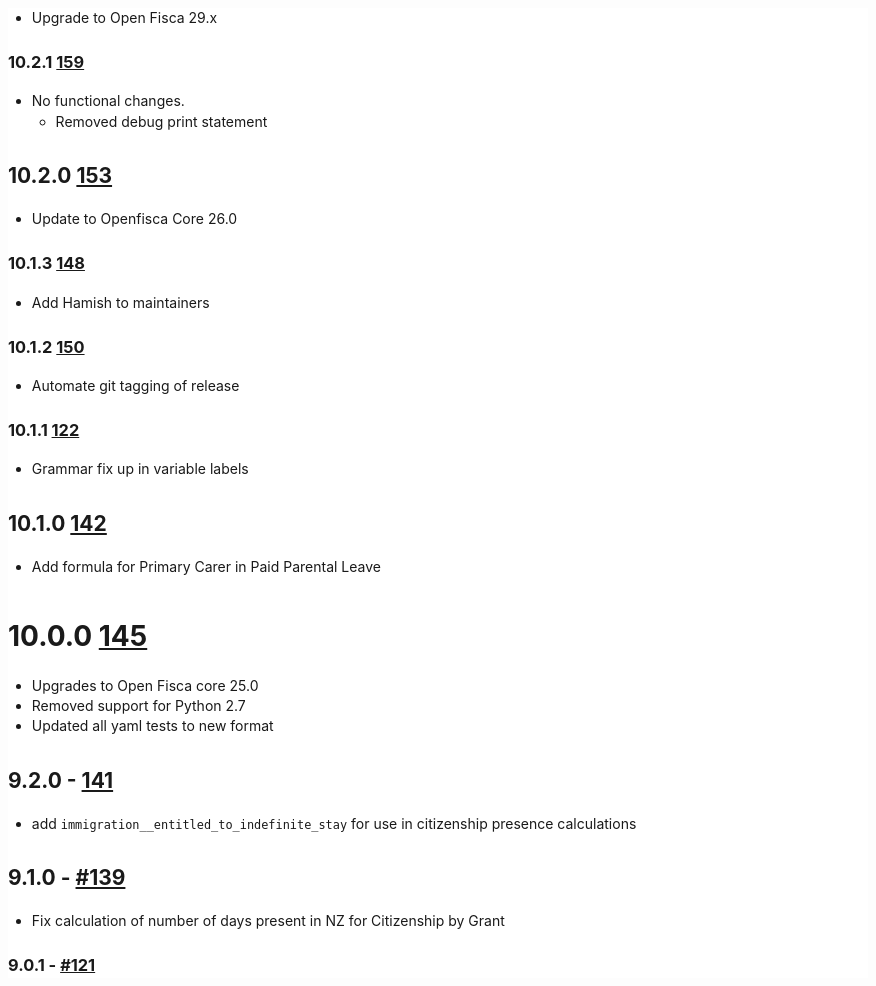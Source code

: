 * Upgrade to Open Fisca 29.x

### 10.2.1 [159](https://github.com/ServiceInnovationLab/openfisca-aotearoa/pull/159)

* No functional changes.
  - Removed debug print statement

## 10.2.0 [153](https://github.com/ServiceInnovationLab/openfisca-aotearoa/pull/153)

* Update to Openfisca Core 26.0

### 10.1.3 [148](https://github.com/ServiceInnovationLab/openfisca-aotearoa/pull/148)

* Add Hamish to maintainers

### 10.1.2 [150](https://github.com/ServiceInnovationLab/openfisca-aotearoa/pull/150)

* Automate git tagging of release

### 10.1.1 [122](https://github.com/ServiceInnovationLab/openfisca-aotearoa/pull/122)

* Grammar fix up in variable labels

## 10.1.0 [142](https://github.com/ServiceInnovationLab/openfisca-aotearoa/pull/142)

* Add formula for Primary Carer in Paid Parental Leave

# 10.0.0 [145](https://github.com/ServiceInnovationLab/openfisca-aotearoa/pull/145)

* Upgrades to Open Fisca core 25.0
* Removed support for Python 2.7
* Updated all yaml tests to new format

## 9.2.0 - [141](https://github.com/ServiceInnovationLab/openfisca-aotearoa/pull/141)

* add `immigration__entitled_to_indefinite_stay` for use in citizenship presence calculations

## 9.1.0 - [#139](https://github.com/ServiceInnovationLab/openfisca-aotearoa/pull/139)

* Fix calculation of number of days present in NZ for Citizenship by Grant

### 9.0.1 - [#121](https://github.com/ServiceInnovationLab/openfisca-aotearoa/pull/121)
